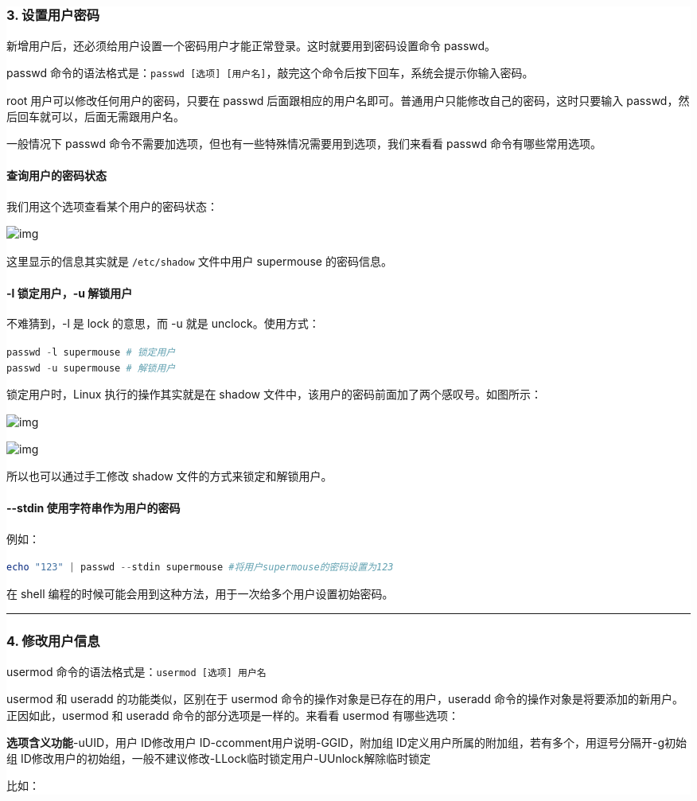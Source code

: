### 3. 设置用户密码

新增用户后，还必须给用户设置一个密码用户才能正常登录。这时就要用到密码设置命令 passwd。

passwd 命令的语法格式是：`passwd [选项] [用户名]`，敲完这个命令后按下回车，系统会提示你输入密码。

root 用户可以修改任何用户的密码，只要在 passwd 后面跟相应的用户名即可。普通用户只能修改自己的密码，这时只要输入 passwd，然后回车就可以，后面无需跟用户名。

一般情况下 passwd 命令不需要加选项，但也有一些特殊情况需要用到选项，我们来看看 passwd 命令有哪些常用选项。

#### 查询用户的密码状态

我们用这个选项查看某个用户的密码状态：

![img](/home/hedge/Tools/typora_images/v2-417bad4a3675b4eadfc2bcda166a7114_r.jpg)

这里显示的信息其实就是 `/etc/shadow` 文件中用户 supermouse 的密码信息。

#### -l 锁定用户，-u 解锁用户

不难猜到，-l 是 lock 的意思，而 -u 就是 unclock。使用方式：

```powershell
passwd -l supermouse # 锁定用户
passwd -u supermouse # 解锁用户
```

锁定用户时，Linux 执行的操作其实就是在 shadow 文件中，该用户的密码前面加了两个感叹号。如图所示：

![img](/home/hedge/Tools/typora_images/v2-59a9a422769cc49a083839c6c1ca72c6_r.jpg)

![img](/home/hedge/Tools/typora_images/v2-e1d9c65332ad9106de0b95c6b1eff398_r.jpg)

所以也可以通过手工修改 shadow 文件的方式来锁定和解锁用户。

#### --stdin 使用字符串作为用户的密码

例如：

```powershell
echo "123" | passwd --stdin supermouse #将用户supermouse的密码设置为123
```

在 shell 编程的时候可能会用到这种方法，用于一次给多个用户设置初始密码。

----

### 4. 修改用户信息

usermod 命令的语法格式是：`usermod [选项] 用户名`

usermod 和 useradd 的功能类似，区别在于 usermod 命令的操作对象是已存在的用户，useradd 命令的操作对象是将要添加的新用户。正因如此，usermod 和 useradd 命令的部分选项是一样的。来看看 usermod 有哪些选项：

**选项含义功能**-uUID，用户 ID修改用户 ID-ccomment用户说明-GGID，附加组 ID定义用户所属的附加组，若有多个，用逗号分隔开-g初始组 ID修改用户的初始组，一般不建议修改-LLock临时锁定用户-UUnlock解除临时锁定

比如：
